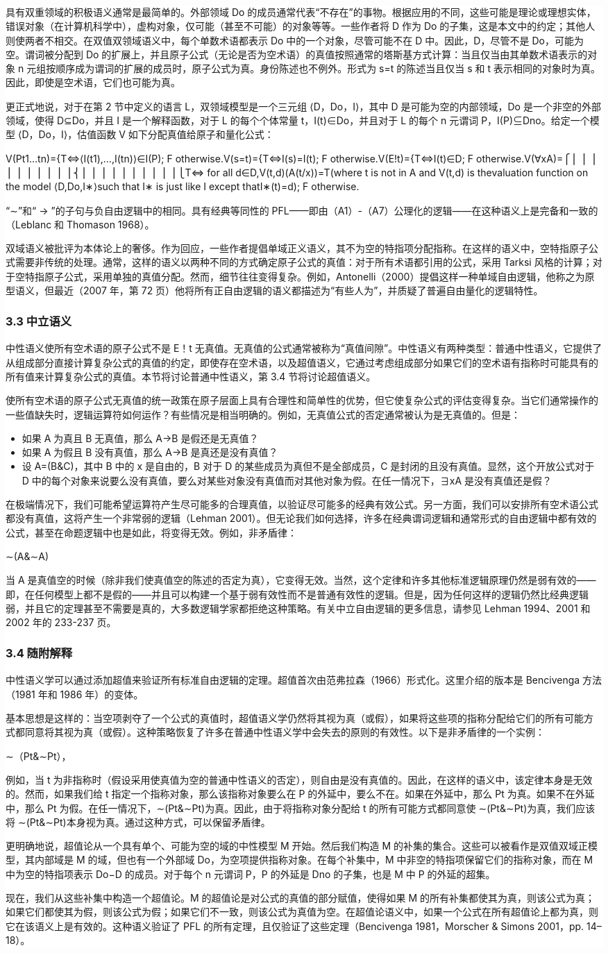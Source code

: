 具有双重领域的积极语义通常是最简单的。外部领域 Do 的成员通常代表“不存在”的事物。根据应用的不同，这些可能是理论或理想实体，错误对象（在计算机科学中），虚构对象，仅可能（甚至不可能）的对象等等。一些作者将 D 作为 Do 的子集，这是本文中的约定；其他人则使两者不相交。在双值双领域语义中，每个单数术语都表示 Do 中的一个对象，尽管可能不在 D 中。因此，D，尽管不是 Do，可能为空。谓词被分配到 Do 的扩展上，并且原子公式（无论是否为空术语）的真值按照通常的塔斯基方式计算：当且仅当由其单数术语表示的对象 n 元组按顺序成为谓词的扩展的成员时，原子公式为真。身份陈述也不例外。形式为 s=t 的陈述当且仅当 s 和 t 表示相同的对象时为真。因此，即使是空术语，它们也可能为真。

更正式地说，对于在第 2 节中定义的语言 L，双领域模型是一个三元组 ⟨D，Do，I⟩，其中 D 是可能为空的内部领域，Do 是一个非空的外部领域，使得 D⊆Do，并且 I 是一个解释函数，对于 L 的每个个体常量 t，I(t)∈Do，并且对于 L 的每个 n 元谓词 P，I(P)⊆Dno。给定一个模型 ⟨D，Do，I⟩，估值函数 V 如下分配真值给原子和量化公式：

V(Pt1…tn)={T⇔⟨I(t1),…,I(tn)⟩∈I(P); F otherwise.V(s=t)={T⇔I(s)=I(t); F otherwise.V(E!t)={T⇔I(t)∈D; F otherwise.V(∀xA)=⎧⎪ ⎪ ⎪ ⎪ ⎪ ⎪ ⎪ ⎪ ⎪ ⎪⎨⎪ ⎪ ⎪ ⎪ ⎪ ⎪ ⎪ ⎪ ⎪ ⎪⎩T⇔ for all d∈D,V(t,d)(A(t/x))=T(where t is not in A and V(t,d) is thevaluation function on the model ⟨D,Do,I∗⟩such that I∗ is just like I except thatI∗(t)=d); F otherwise.

“∼”和“ → ”的子句与负自由逻辑中的相同。具有经典等同性的 PFL——即由（A1）-（A7）公理化的逻辑——在这种语义上是完备和一致的（Leblanc 和 Thomason 1968）。

双域语义被批评为本体论上的奢侈。作为回应，一些作者提倡单域正义语义，其不为空的特指项分配指称。在这样的语义中，空特指原子公式需要非传统的处理。通常，这样的语义以两种不同的方式确定原子公式的真值：对于所有术语都引用的公式，采用 Tarksi 风格的计算；对于空特指原子公式，采用单独的真值分配。然而，细节往往变得复杂。例如，Antonelli（2000）提倡这样一种单域自由逻辑，他称之为原型语义，但最近（2007 年，第 72 页）他将所有正自由逻辑的语义都描述为“有些人为”，并质疑了普遍自由量化的逻辑特性。

### 3.3 中立语义

中性语义使所有空术语的原子公式不是 E！t 无真值。无真值的公式通常被称为“真值间隙”。中性语义有两种类型：普通中性语义，它提供了从组成部分直接计算复杂公式的真值的约定，即使存在空术语，以及超值语义，它通过考虑组成部分如果它们的空术语有指称时可能具有的所有值来计算复杂公式的真值。本节将讨论普通中性语义，第 3.4 节将讨论超值语义。

使所有空术语的原子公式无真值的统一政策在原子层面上具有合理性和简单性的优势，但它使复杂公式的评估变得复杂。当它们通常操作的一些值缺失时，逻辑运算符如何运作？有些情况是相当明确的。例如，无真值公式的否定通常被认为是无真值的。但是：

* 如果 A 为真且 B 无真值，那么 A→B 是假还是无真值？
* 如果 A 为假且 B 没有真值，那么 A→B 是真还是没有真值？
* 设 A=(B&C)，其中 B 中的 x 是自由的，B 对于 D 的某些成员为真但不是全部成员，C 是封闭的且没有真值。显然，这个开放公式对于 D 中的每个对象来说要么没有真值，要么对某些对象没有真值而对其他对象为假。在任一情况下，∃xA 是没有真值还是假？

在极端情况下，我们可能希望运算符产生尽可能多的合理真值，以验证尽可能多的经典有效公式。另一方面，我们可以安排所有空术语公式都没有真值，这将产生一个非常弱的逻辑（Lehman 2001）。但无论我们如何选择，许多在经典谓词逻辑和通常形式的自由逻辑中都有效的公式，甚至在命题逻辑中也是如此，将变得无效。例如，非矛盾律：

∼(A&∼A)

当 A 是真值空的时候（除非我们使真值空的陈述的否定为真），它变得无效。当然，这个定律和许多其他标准逻辑原理仍然是弱有效的——即，在任何模型上都不是假的——并且可以构建一个基于弱有效性而不是普通有效性的逻辑。但是，因为任何这样的逻辑仍然比经典逻辑弱，并且它的定理甚至不需要是真的，大多数逻辑学家都拒绝这种策略。有关中立自由逻辑的更多信息，请参见 Lehman 1994、2001 和 2002 年的 233-237 页。

### 3.4 随附解释

中性语义学可以通过添加超值来验证所有标准自由逻辑的定理。超值首次由范弗拉森（1966）形式化。这里介绍的版本是 Bencivenga 方法（1981 年和 1986 年）的变体。

基本思想是这样的：当空项剥夺了一个公式的真值时，超值语义学仍然将其视为真（或假），如果将这些项的指称分配给它们的所有可能方式都同意将其视为真（或假）。这种策略恢复了许多在普通中性语义学中会失去的原则的有效性。以下是非矛盾律的一个实例：

 ∼（Pt&∼Pt），

例如，当 t 为非指称时（假设采用使真值为空的普通中性语义的否定），则自由是没有真值的。因此，在这样的语义中，该定律本身是无效的。然而，如果我们给 t 指定一个指称对象，那么该指称对象要么在 P 的外延中，要么不在。如果在外延中，那么 Pt 为真。如果不在外延中，那么 Pt 为假。在任一情况下，∼(Pt&∼Pt)为真。因此，由于将指称对象分配给 t 的所有可能方式都同意使 ∼(Pt&∼Pt)为真，我们应该将 ∼(Pt&∼Pt)本身视为真。通过这种方式，可以保留矛盾律。

更明确地说，超值论从一个具有单个、可能为空的域的中性模型 M 开始。然后我们构造 M 的补集的集合。这些可以被看作是双值双域正模型，其内部域是 M 的域，但也有一个外部域 Do，为空项提供指称对象。在每个补集中，M 中非空的特指项保留它们的指称对象，而在 M 中为空的特指项表示 Do−D 的成员。对于每个 n 元谓词 P，P 的外延是 Dno 的子集，也是 M 中 P 的外延的超集。

现在，我们从这些补集中构造一个超值论。M 的超值论是对公式的真值的部分赋值，使得如果 M 的所有补集都使其为真，则该公式为真；如果它们都使其为假，则该公式为假；如果它们不一致，则该公式为真值为空。在超值论语义中，如果一个公式在所有超值论上都为真，则它在该语义上是有效的。这种语义验证了 PFL 的所有定理，且仅验证了这些定理（Bencivenga 1981，Morscher & Simons 2001，pp. 14–18）。
